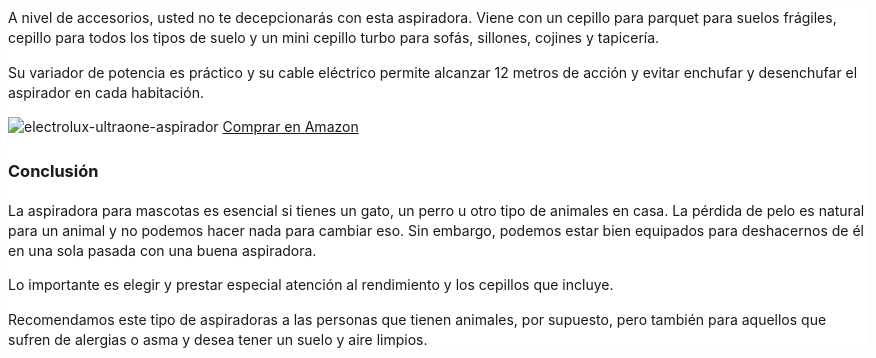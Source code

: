 A nivel de accesorios, usted no te decepcionarás con esta aspiradora. Viene con un cepillo para parquet para suelos frágiles, cepillo para todos los tipos de suelo y un mini cepillo turbo para sofás, sillones, cojines y tapicería.

Su variador de potencia es práctico y su cable eléctrico permite alcanzar 12 metros de acción y evitar enchufar y desenchufar el aspirador en cada habitación.

<div class="text-center">
   <img src="{{ site.url }}/assets/img/varias/electrolux-ultraone-aspirador.jpg" width="500" height="auto" alt="electrolux-ultraone-aspirador">
  <a class="button" href="https://www.amazon.es/Electrolux-UltraOne-Animal-Care-Plus/dp/B00UBZOIWK/ref=as_li_ss_tl?ie=UTF8&qid=1500471384&sr=8-1&keywords=Electrolux+Ultraone&linkCode=ll1&tag=lasaspirad-21&linkId=64280fe9ffc2ccdbc12c335eb8d54dbe">Comprar en Amazon</a>
</div>

### Conclusión

La aspiradora para mascotas es esencial si tienes un gato, un perro u otro tipo de animales en casa. La pérdida de pelo es natural para un animal y no podemos hacer nada para cambiar eso. Sin embargo, podemos estar bien equipados para deshacernos de él en una sola pasada con una buena aspiradora.

Lo importante es elegir y prestar especial atención al rendimiento y los cepillos que incluye.

Recomendamos este tipo de aspiradoras a las personas que tienen animales, por supuesto, pero también para aquellos que sufren de alergias o asma y desea tener un suelo y aire limpios.
